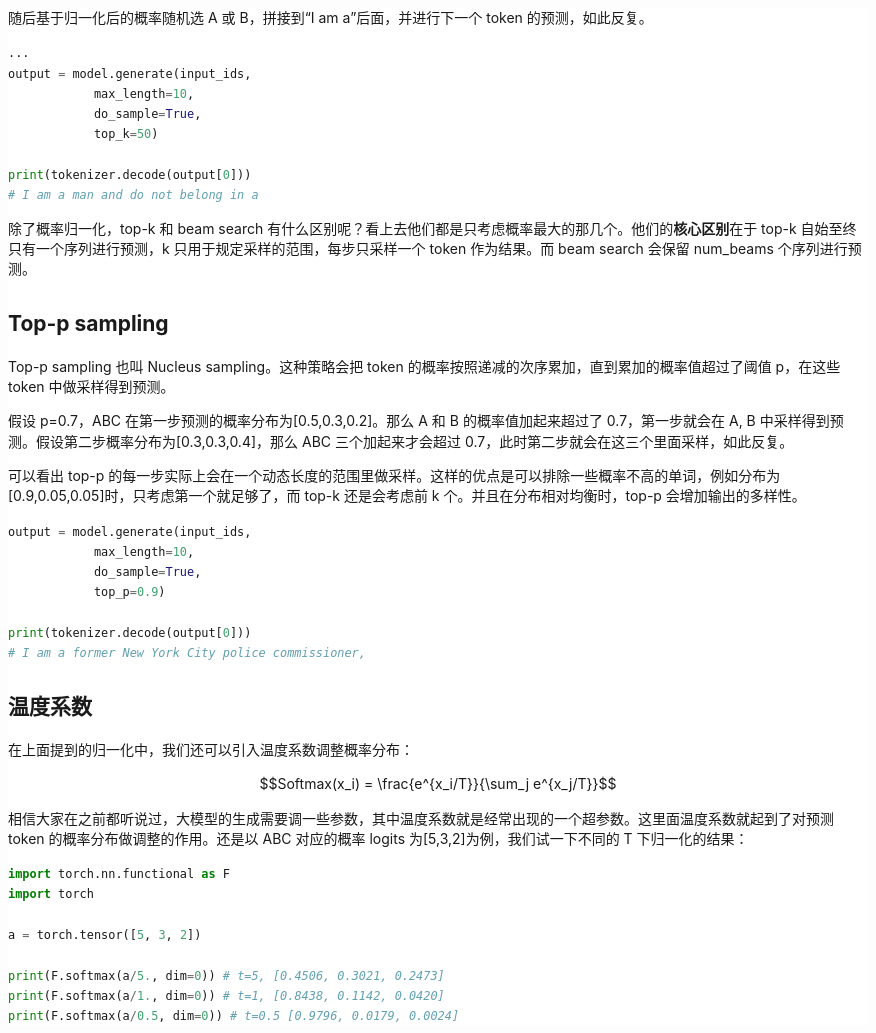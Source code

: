 随后基于归一化后的概率随机选 A 或 B，拼接到“I am a”后面，并进行下一个 token 的预测，如此反复。

```python
...
output = model.generate(input_ids, 
            max_length=10,  
            do_sample=True,  
            top_k=50)

print(tokenizer.decode(output[0]))
# I am a man and do not belong in a
```

除了概率归一化，top-k 和 beam search 有什么区别呢？看上去他们都是只考虑概率最大的那几个。他们的**核心区别**在于 top-k 自始至终只有一个序列进行预测，k 只用于规定采样的范围，每步只采样一个 token 作为结果。而 beam search 会保留 num_beams 个序列进行预测。

## Top-p sampling

Top-p sampling 也叫 Nucleus sampling。这种策略会把 token 的概率按照递减的次序累加，直到累加的概率值超过了阈值 p，在这些 token 中做采样得到预测。

假设 p=0.7，ABC 在第一步预测的概率分布为[0.5,0.3,0.2]。那么 A 和 B 的概率值加起来超过了 0.7，第一步就会在 A, B 中采样得到预测。假设第二步概率分布为[0.3,0.3,0.4]，那么 ABC 三个加起来才会超过 0.7，此时第二步就会在这三个里面采样，如此反复。

可以看出 top-p 的每一步实际上会在一个动态长度的范围里做采样。这样的优点是可以排除一些概率不高的单词，例如分布为[0.9,0.05,0.05]时，只考虑第一个就足够了，而 top-k 还是会考虑前 k 个。并且在分布相对均衡时，top-p 会增加输出的多样性。

```python
output = model.generate(input_ids, 
            max_length=10,  
            do_sample=True,  
            top_p=0.9)

print(tokenizer.decode(output[0]))
# I am a former New York City police commissioner,
```

## 温度系数

在上面提到的归一化中，我们还可以引入温度系数调整概率分布：

$$Softmax(x_i) = \frac{e^{x_i/T}}{\sum_j e^{x_j/T}}$$

相信大家在之前都听说过，大模型的生成需要调一些参数，其中温度系数就是经常出现的一个超参数。这里面温度系数就起到了对预测 token 的概率分布做调整的作用。还是以 ABC 对应的概率 logits 为[5,3,2]为例，我们试一下不同的 T 下归一化的结果：

```python
import torch.nn.functional as F
import torch

a = torch.tensor([5, 3, 2])

print(F.softmax(a/5., dim=0)) # t=5, [0.4506, 0.3021, 0.2473]
print(F.softmax(a/1., dim=0)) # t=1, [0.8438, 0.1142, 0.0420]
print(F.softmax(a/0.5, dim=0)) # t=0.5 [0.9796, 0.0179, 0.0024]
```
